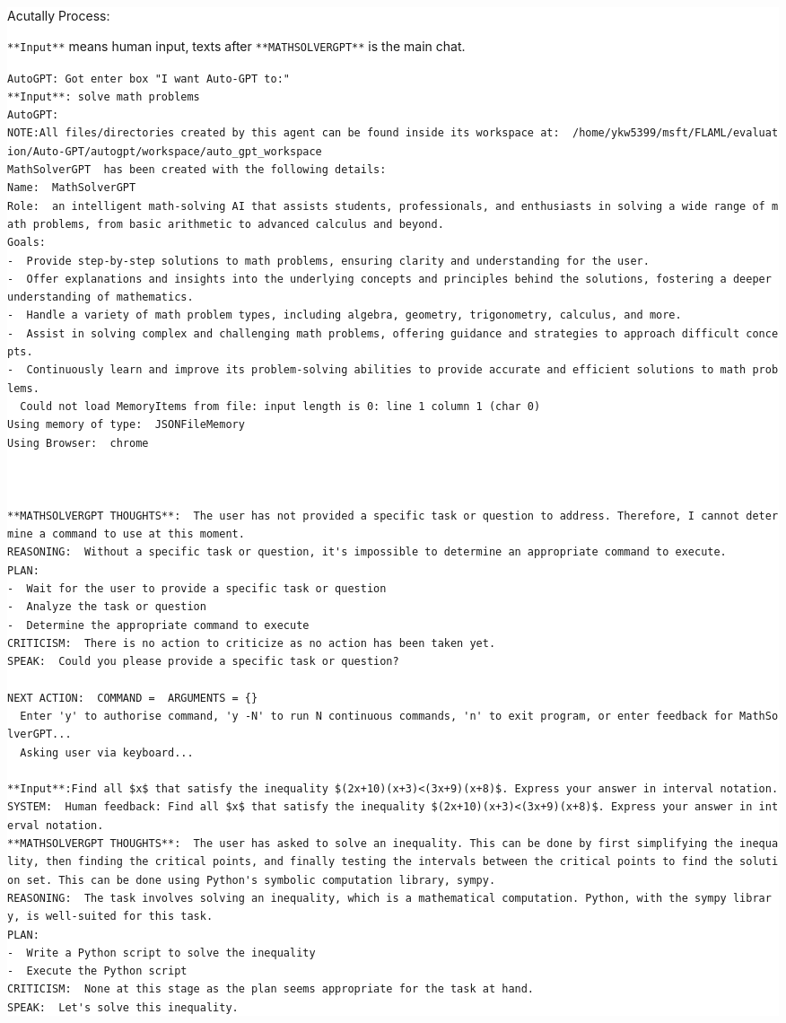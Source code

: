 Acutally Process:

`**Input**` means human input, texts after `**MATHSOLVERGPT**` is the main chat.
```
AutoGPT: Got enter box "I want Auto-GPT to:"
**Input**: solve math problems
AutoGPT:
NOTE:All files/directories created by this agent can be found inside its workspace at:  /home/ykw5399/msft/FLAML/evaluation/Auto-GPT/autogpt/workspace/auto_gpt_workspace
MathSolverGPT  has been created with the following details:
Name:  MathSolverGPT
Role:  an intelligent math-solving AI that assists students, professionals, and enthusiasts in solving a wide range of math problems, from basic arithmetic to advanced calculus and beyond.
Goals:
-  Provide step-by-step solutions to math problems, ensuring clarity and understanding for the user.
-  Offer explanations and insights into the underlying concepts and principles behind the solutions, fostering a deeper understanding of mathematics.
-  Handle a variety of math problem types, including algebra, geometry, trigonometry, calculus, and more.
-  Assist in solving complex and challenging math problems, offering guidance and strategies to approach difficult concepts.
-  Continuously learn and improve its problem-solving abilities to provide accurate and efficient solutions to math problems.
  Could not load MemoryItems from file: input length is 0: line 1 column 1 (char 0)
Using memory of type:  JSONFileMemory
Using Browser:  chrome



**MATHSOLVERGPT THOUGHTS**:  The user has not provided a specific task or question to address. Therefore, I cannot determine a command to use at this moment.
REASONING:  Without a specific task or question, it's impossible to determine an appropriate command to execute.
PLAN:
-  Wait for the user to provide a specific task or question
-  Analyze the task or question
-  Determine the appropriate command to execute
CRITICISM:  There is no action to criticize as no action has been taken yet.
SPEAK:  Could you please provide a specific task or question?

NEXT ACTION:  COMMAND =  ARGUMENTS = {}
  Enter 'y' to authorise command, 'y -N' to run N continuous commands, 'n' to exit program, or enter feedback for MathSolverGPT...
  Asking user via keyboard...

**Input**:Find all $x$ that satisfy the inequality $(2x+10)(x+3)<(3x+9)(x+8)$. Express your answer in interval notation.
SYSTEM:  Human feedback: Find all $x$ that satisfy the inequality $(2x+10)(x+3)<(3x+9)(x+8)$. Express your answer in interval notation.
**MATHSOLVERGPT THOUGHTS**:  The user has asked to solve an inequality. This can be done by first simplifying the inequality, then finding the critical points, and finally testing the intervals between the critical points to find the solution set. This can be done using Python's symbolic computation library, sympy.
REASONING:  The task involves solving an inequality, which is a mathematical computation. Python, with the sympy library, is well-suited for this task.
PLAN:
-  Write a Python script to solve the inequality
-  Execute the Python script
CRITICISM:  None at this stage as the plan seems appropriate for the task at hand.
SPEAK:  Let's solve this inequality.

```